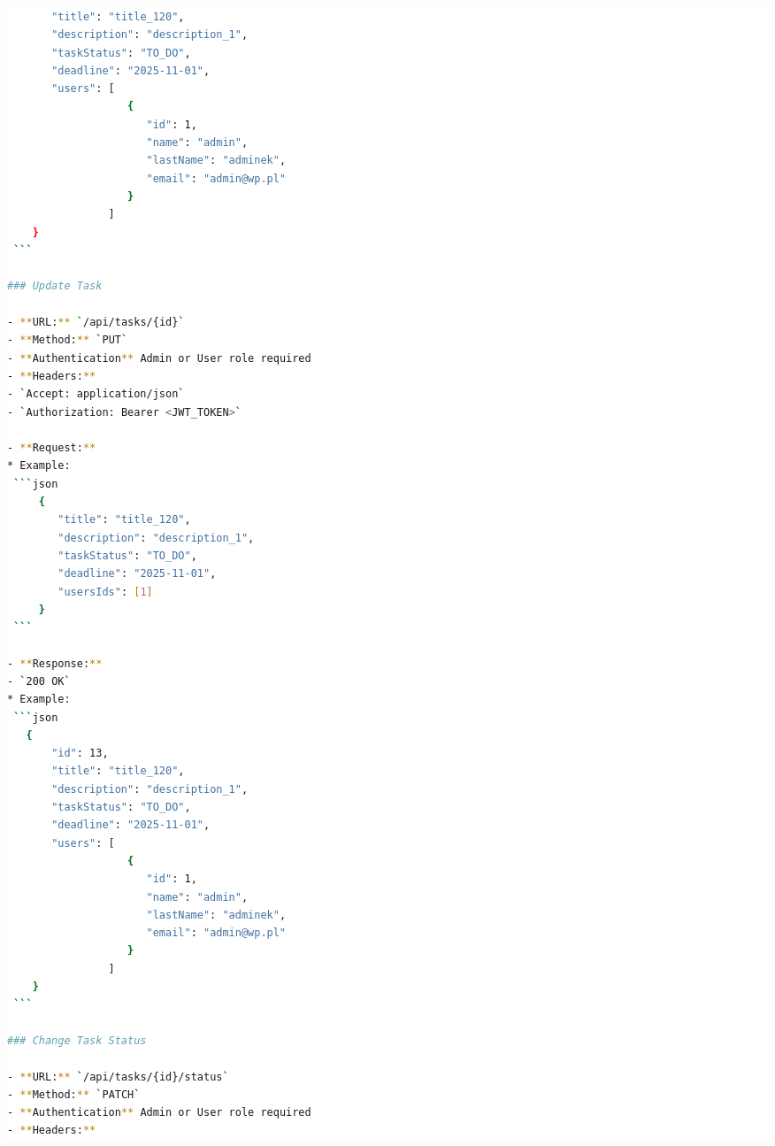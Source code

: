    ```bash
          "title": "title_120",
          "description": "description_1",
          "taskStatus": "TO_DO",
          "deadline": "2025-11-01",
          "users": [
                      {
                         "id": 1,
                         "name": "admin",
                         "lastName": "adminek",
                         "email": "admin@wp.pl"
                      }
                   ]
       }
    ```

### Update Task

- **URL:** `/api/tasks/{id}`
- **Method:** `PUT`
- **Authentication** Admin or User role required
- **Headers:**
   - `Accept: application/json`
   - `Authorization: Bearer <JWT_TOKEN>`
      
- **Request:**
  * Example:
    ```json
        {
           "title": "title_120",
           "description": "description_1",
           "taskStatus": "TO_DO",
           "deadline": "2025-11-01",
           "usersIds": [1]
        }
    ```

- **Response:**
  - `200 OK`
  * Example:
    ```json
      {
          "id": 13,
          "title": "title_120",
          "description": "description_1",
          "taskStatus": "TO_DO",
          "deadline": "2025-11-01",
          "users": [
                      {
                         "id": 1,
                         "name": "admin",
                         "lastName": "adminek",
                         "email": "admin@wp.pl"
                      }
                   ]
       }
    ```

### Change Task Status

- **URL:** `/api/tasks/{id}/status`
- **Method:** `PATCH`
- **Authentication** Admin or User role required
- **Headers:**
   ```